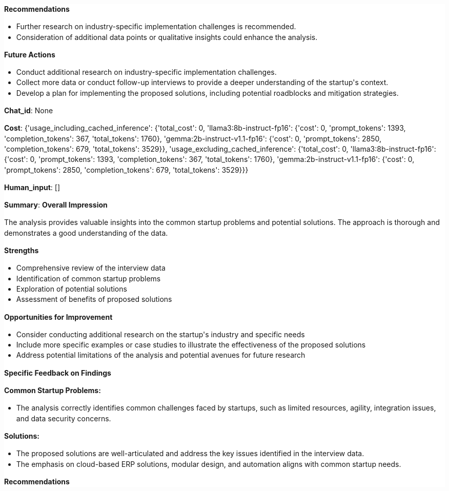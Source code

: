 
**Recommendations**

- Further research on industry-specific implementation challenges is recommended.
- Consideration of additional data points or qualitative insights could enhance the analysis.

**Future Actions**

- Conduct additional research on industry-specific implementation challenges.
- Collect more data or conduct follow-up interviews to provide a deeper understanding of the startup's context.
- Develop a plan for implementing the proposed solutions, including potential roadblocks and mitigation strategies.

**Chat_id**: None

**Cost**: {'usage_including_cached_inference': {'total_cost': 0, 'llama3:8b-instruct-fp16': {'cost': 0, 'prompt_tokens': 1393, 'completion_tokens': 367, 'total_tokens': 1760}, 'gemma:2b-instruct-v1.1-fp16': {'cost': 0, 'prompt_tokens': 2850, 'completion_tokens': 679, 'total_tokens': 3529}}, 'usage_excluding_cached_inference': {'total_cost': 0, 'llama3:8b-instruct-fp16': {'cost': 0, 'prompt_tokens': 1393, 'completion_tokens': 367, 'total_tokens': 1760}, 'gemma:2b-instruct-v1.1-fp16': {'cost': 0, 'prompt_tokens': 2850, 'completion_tokens': 679, 'total_tokens': 3529}}}

**Human_input**: []

**Summary**: **Overall Impression**

The analysis provides valuable insights into the common startup problems and potential solutions. The approach is thorough and demonstrates a good understanding of the data.

**Strengths**

* Comprehensive review of the interview data
* Identification of common startup problems
* Exploration of potential solutions
* Assessment of benefits of proposed solutions

**Opportunities for Improvement**

* Consider conducting additional research on the startup's industry and specific needs
* Include more specific examples or case studies to illustrate the effectiveness of the proposed solutions
* Address potential limitations of the analysis and potential avenues for future research

**Specific Feedback on Findings**

**Common Startup Problems:**

- The analysis correctly identifies common challenges faced by startups, such as limited resources, agility, integration issues, and data security concerns.


**Solutions:**

- The proposed solutions are well-articulated and address the key issues identified in the interview data.
- The emphasis on cloud-based ERP solutions, modular design, and automation aligns with common startup needs.


**Recommendations**
